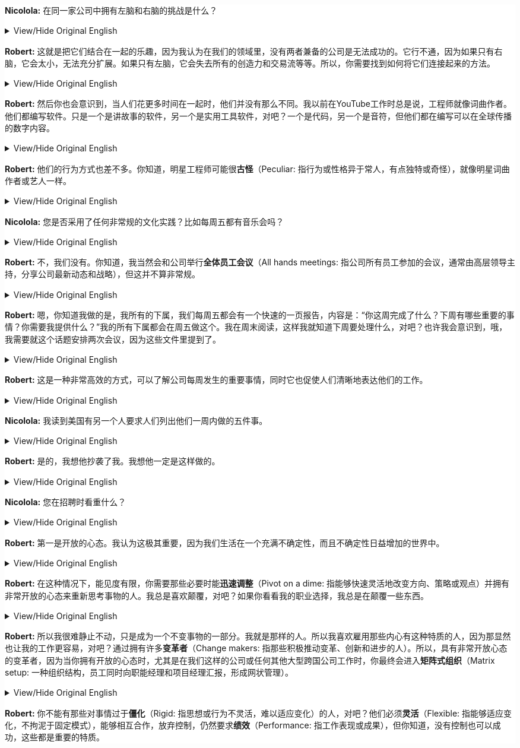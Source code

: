 **Nicolola:** 在同一家公司中拥有左脑和右脑的挑战是什么？

<details><summary>View/Hide Original English</summary></details>

**Robert:** 这就是把它们结合在一起的乐趣，因为我认为在我们的领域里，没有两者兼备的公司是无法成功的。它行不通，因为如果只有右脑，它会太小，无法充分扩展。如果只有左脑，它会失去所有的创造力和交易流等等。所以，你需要找到如何将它们连接起来的方法。

<details><summary>View/Hide Original English</summary></details>

**Robert:** 然后你也会意识到，当人们花更多时间在一起时，他们并没有那么不同。我以前在YouTube工作时总是说，工程师就像词曲作者。他们都编写软件。只是一个是讲故事的软件，另一个是实用工具软件，对吧？一个是代码，另一个是音符，但他们都在编写可以在全球传播的数字内容。

<details><summary>View/Hide Original English</summary></details>

**Robert:** 他们的行为方式也差不多。你知道，明星工程师可能很**古怪**（Peculiar: 指行为或性格异于常人，有点独特或奇怪），就像明星词曲作者或艺人一样。

<details><summary>View/Hide Original English</summary></details>

**Nicolola:** 您是否采用了任何非常规的文化实践？比如每周五都有音乐会吗？

<details><summary>View/Hide Original English</summary></details>

**Robert:** 不，我们没有。你知道，我当然会和公司举行**全体员工会议**（All hands meetings: 指公司所有员工参加的会议，通常由高层领导主持，分享公司最新动态和战略），但这并不算非常规。

<details><summary>View/Hide Original English</summary></details>

**Robert:** 嗯，你知道我做的是，我所有的下属，我们每周五都会有一个快速的一页报告，内容是：“你这周完成了什么？下周有哪些重要的事情？你需要我提供什么？”我的所有下属都会在周五做这个。我在周末阅读，这样我就知道下周要处理什么，对吧？也许我会意识到，哦，我需要就这个话题安排两次会议，因为这些文件里提到了。

<details><summary>View/Hide Original English</summary></details>

**Robert:** 这是一种非常高效的方式，可以了解公司每周发生的重要事情，同时它也促使人们清晰地表达他们的工作。

<details><summary>View/Hide Original English</summary></details>

**Nicolola:** 我读到美国有另一个人要求人们列出他们一周内做的五件事。

<details><summary>View/Hide Original English</summary></details>

**Robert:** 是的，我想他抄袭了我。我想他一定是这样做的。

<details><summary>View/Hide Original English</summary></details>

**Nicolola:** 您在招聘时看重什么？

<details><summary>View/Hide Original English</summary></details>

**Robert:** 第一是开放的心态。我认为这极其重要，因为我们生活在一个充满不确定性，而且不确定性日益增加的世界中。

<details><summary>View/Hide Original English</summary></details>

**Robert:** 在这种情况下，能见度有限，你需要那些必要时能**迅速调整**（Pivot on a dime: 指能够快速灵活地改变方向、策略或观点）并拥有非常开放的心态来重新思考事物的人。我总是喜欢颠覆，对吧？如果你看看我的职业选择，我总是在颠覆一些东西。

<details><summary>View/Hide Original English</summary></details>

**Robert:** 所以我很难静止不动，只是成为一个不变事物的一部分。我就是那样的人。所以我喜欢雇用那些内心有这种特质的人，因为那显然也让我的工作更容易，对吧？通过拥有许多**变革者**（Change makers: 指那些积极推动变革、创新和进步的人）。所以，具有非常开放心态的变革者，因为当你拥有开放的心态时，尤其是在我们这样的公司或任何其他大型跨国公司工作时，你最终会进入**矩阵式组织**（Matrix setup: 一种组织结构，员工同时向职能经理和项目经理汇报，形成网状管理）。

<details><summary>View/Hide Original English</summary></details>

**Robert:** 你不能有那些对事情过于**僵化**（Rigid: 指思想或行为不灵活，难以适应变化）的人，对吧？他们必须**灵活**（Flexible: 指能够适应变化，不拘泥于固定模式），能够相互合作，放弃控制，仍然要求**绩效**（Performance: 指工作表现或成果），但你知道，没有控制也可以成功，这些都是重要的特质。
